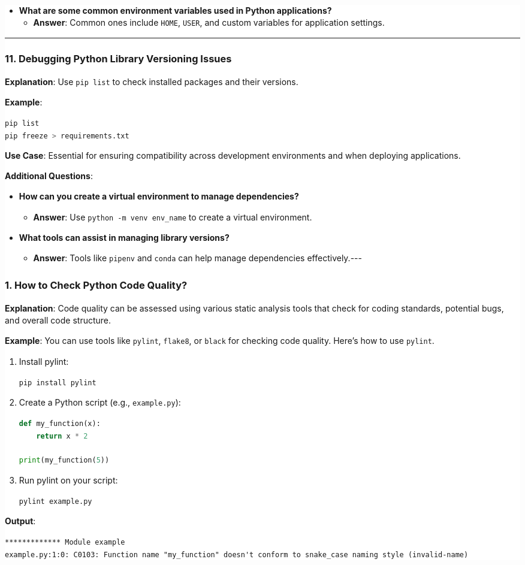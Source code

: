 - **What are some common environment variables used in Python applications?**
  - **Answer**: Common ones include `HOME`, `USER`, and custom variables for application settings.

---

### 11. Debugging Python Library Versioning Issues
**Explanation**: Use `pip list` to check installed packages and their versions.

**Example**:
```bash
pip list
pip freeze > requirements.txt
```

**Use Case**: Essential for ensuring compatibility across development environments and when deploying applications.

**Additional Questions**:
- **How can you create a virtual environment to manage dependencies?**
  - **Answer**: Use `python -m venv env_name` to create a virtual environment.

- **What tools can assist in managing library versions?**
  - **Answer**: Tools like `pipenv` and `conda` can help manage dependencies effectively.---

### 1. How to Check Python Code Quality?
**Explanation**: Code quality can be assessed using various static analysis tools that check for coding standards, potential bugs, and overall code structure.

**Example**:
You can use tools like `pylint`, `flake8`, or `black` for checking code quality. Here’s how to use `pylint`.

1. Install pylint:
   ```bash
   pip install pylint
   ```

2. Create a Python script (e.g., `example.py`):
   ```python
   def my_function(x):
       return x * 2

   print(my_function(5))
   ```

3. Run pylint on your script:
   ```bash
   pylint example.py
   ```

**Output**:
```
************* Module example
example.py:1:0: C0103: Function name "my_function" doesn't conform to snake_case naming style (invalid-name)
```
